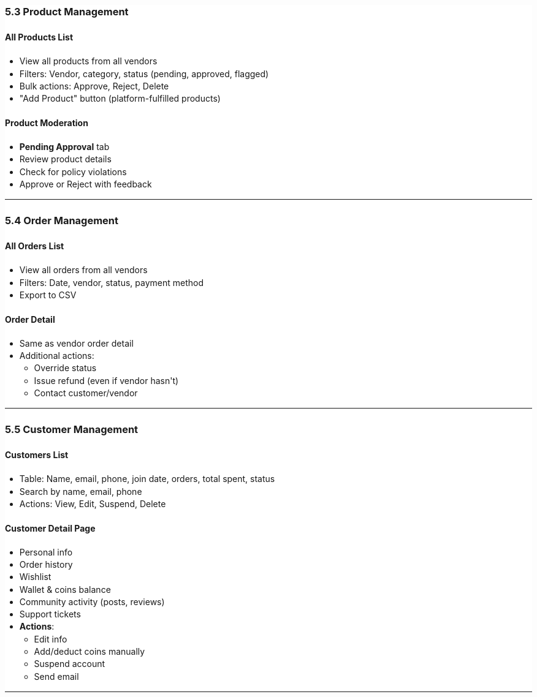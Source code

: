 
### 5.3 Product Management

#### All Products List
- View all products from all vendors
- Filters: Vendor, category, status (pending, approved, flagged)
- Bulk actions: Approve, Reject, Delete
- "Add Product" button (platform-fulfilled products)

#### Product Moderation
- **Pending Approval** tab
- Review product details
- Check for policy violations
- Approve or Reject with feedback

---

### 5.4 Order Management

#### All Orders List
- View all orders from all vendors
- Filters: Date, vendor, status, payment method
- Export to CSV

#### Order Detail
- Same as vendor order detail
- Additional actions:
  - Override status
  - Issue refund (even if vendor hasn't)
  - Contact customer/vendor

---

### 5.5 Customer Management

#### Customers List
- Table: Name, email, phone, join date, orders, total spent, status
- Search by name, email, phone
- Actions: View, Edit, Suspend, Delete

#### Customer Detail Page
- Personal info
- Order history
- Wishlist
- Wallet & coins balance
- Community activity (posts, reviews)
- Support tickets
- **Actions**:
  - Edit info
  - Add/deduct coins manually
  - Suspend account
  - Send email

---